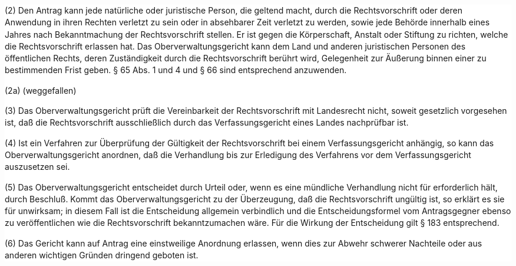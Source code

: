 (2) Den Antrag kann jede natürliche oder juristische Person, die geltend
macht, durch die Rechtsvorschrift oder deren Anwendung in ihren Rechten
verletzt zu sein oder in absehbarer Zeit verletzt zu werden, sowie jede
Behörde innerhalb eines Jahres nach Bekanntmachung der Rechtsvorschrift
stellen. Er ist gegen die Körperschaft, Anstalt oder Stiftung zu
richten, welche die Rechtsvorschrift erlassen hat. Das
Oberverwaltungsgericht kann dem Land und anderen juristischen Personen
des öffentlichen Rechts, deren Zuständigkeit durch die Rechtsvorschrift
berührt wird, Gelegenheit zur Äußerung binnen einer zu bestimmenden
Frist geben. § 65 Abs. 1 und 4 und § 66 sind entsprechend anzuwenden.

</div>

<div class="jurAbsatz">

(2a) (weggefallen)

</div>

<div class="jurAbsatz">

(3) Das Oberverwaltungsgericht prüft die Vereinbarkeit der
Rechtsvorschrift mit Landesrecht nicht, soweit gesetzlich vorgesehen
ist, daß die Rechtsvorschrift ausschließlich durch das
Verfassungsgericht eines Landes nachprüfbar ist.

</div>

<div class="jurAbsatz">

(4) Ist ein Verfahren zur Überprüfung der Gültigkeit der
Rechtsvorschrift bei einem Verfassungsgericht anhängig, so kann das
Oberverwaltungsgericht anordnen, daß die Verhandlung bis zur Erledigung
des Verfahrens vor dem Verfassungsgericht auszusetzen sei.

</div>

<div class="jurAbsatz">

(5) Das Oberverwaltungsgericht entscheidet durch Urteil oder, wenn es
eine mündliche Verhandlung nicht für erforderlich hält, durch Beschluß.
Kommt das Oberverwaltungsgericht zu der Überzeugung, daß die
Rechtsvorschrift ungültig ist, so erklärt es sie für unwirksam; in
diesem Fall ist die Entscheidung allgemein verbindlich und die
Entscheidungsformel vom Antragsgegner ebenso zu veröffentlichen wie die
Rechtsvorschrift bekanntzumachen wäre. Für die Wirkung der Entscheidung
gilt § 183 entsprechend.

</div>

<div class="jurAbsatz">

(6) Das Gericht kann auf Antrag eine einstweilige Anordnung erlassen,
wenn dies zur Abwehr schwerer Nachteile oder aus anderen wichtigen
Gründen dringend geboten ist.

</div>

</div>

